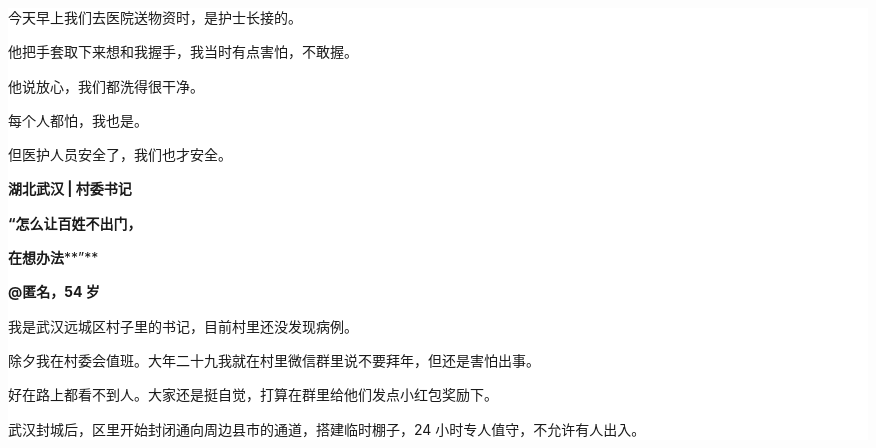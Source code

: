   

今天早上我们去医院送物资时，是护士长接的。

  

他把手套取下来想和我握手，我当时有点害怕，不敢握。

  

他说放心，我们都洗得很干净。

  

  

每个人都怕，我也是。  

  

但医护人员安全了，我们也才安全。

  

  

  

**湖北武汉 | 村委书记**

**“怎么让百姓不出门，**

**在想办法****”**

**@匿名，54 岁**

  

我是武汉远城区村子里的书记，目前村里还没发现病例。  

  

除夕我在村委会值班。大年二十九我就在村里微信群里说不要拜年，但还是害怕出事。

  

好在路上都看不到人。大家还是挺自觉，打算在群里给他们发点小红包奖励下。

  

武汉封城后，区里开始封闭通向周边县市的通道，搭建临时棚子，24 小时专人值守，不允许有人出入。
